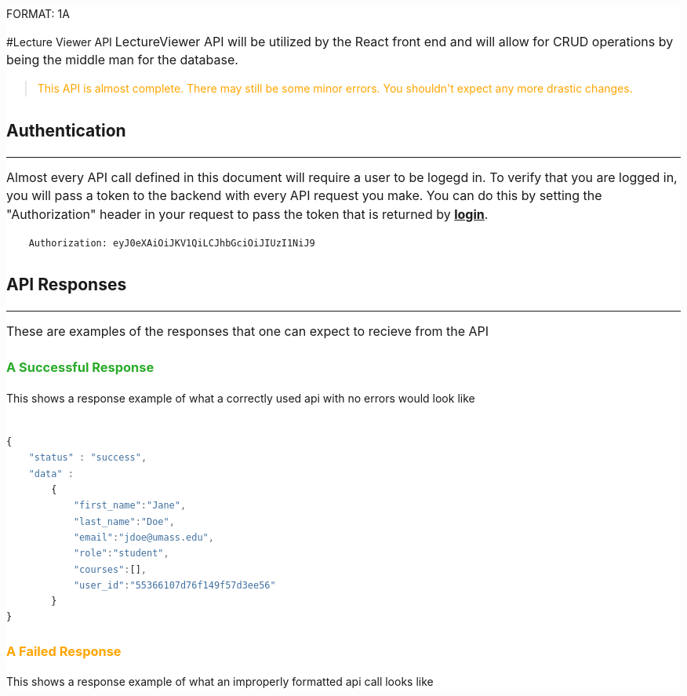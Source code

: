 FORMAT: 1A

#Lecture Viewer API
<span style="font-size:16px" >LectureViewer API will be utilized by the React front end and will allow for CRUD operations by being the middle man for the database. </span>

><span style="color:orange;">This API is almost complete. There may still be some minor errors. You shouldn't expect any more drastic changes.</span>

## Authentication
-----------------
<span style="font-size:16px" >Almost every API call defined in this document will require a user to be logegd in. To verify that you are logged in, you will pass a token to the backend with every API request you make. You can do this by setting the "Authorization" header in your request to pass the token that is returned by <a href="#page:authentication,header:authentication-auth-login-post"><b>login</b></a>.</span>

```
    Authorization: eyJ0eXAiOiJKV1QiLCJhbGciOiJIUzI1NiJ9
```


## API Responses
----------------

<span style="font-size:16px" >These are examples of the responses that one can expect to recieve from the API</span>


### <span style="color:rgb(41, 171, 41);">A Successful Response</span>

This shows a response example of what a correctly used api with no errors would look like

```javascript
    
{
    "status" : "success",
    "data" :
        {
            "first_name":"Jane",
            "last_name":"Doe",
            "email":"jdoe@umass.edu",
            "role":"student",
            "courses":[],
            "user_id":"55366107d76f149f57d3ee56"
        }
}

```

### <span style="color:orange;">A Failed Response</span>

This shows a response example of what an improperly formatted api call looks like
